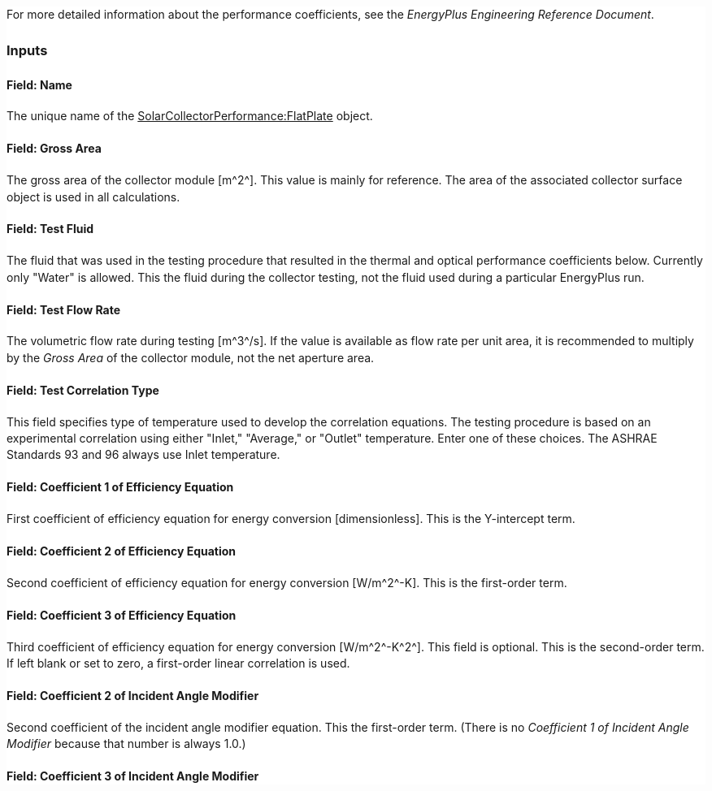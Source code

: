 For more detailed information about the performance coefficients, see the *EnergyPlus Engineering Reference Document*.

### Inputs

#### Field: Name

The unique name of the [SolarCollectorPerformance:FlatPlate](#solarcollectorperformanceflatplate) object.

#### Field: Gross Area

The gross area of the collector module [m^2^]. This value is mainly for reference. The area of the associated collector surface object is used in all calculations.

#### Field: Test Fluid

The fluid that was used in the testing procedure that resulted in the thermal and optical performance coefficients below. Currently only "Water" is allowed.  This the fluid during the collector testing, not the fluid used during a particular EnergyPlus run.

#### Field: Test Flow Rate

The volumetric flow rate during testing [m^3^/s]. If the value is available as flow rate per unit area, it is recommended to multiply by the *Gross Area* of the collector module, not the net aperture area.

#### Field: Test Correlation Type

This field specifies type of temperature used to develop the correlation equations.  The testing procedure is based on an experimental correlation using either "Inlet," "Average," or "Outlet" temperature.  Enter one of these choices. The ASHRAE Standards 93 and 96 always use Inlet temperature.

#### Field: Coefficient 1 of Efficiency Equation

First coefficient of efficiency equation for energy conversion [dimensionless].  This is the Y-intercept term.

#### Field: Coefficient 2 of Efficiency Equation

Second coefficient of efficiency equation for energy conversion [W/m^2^-K].  This is the first-order term.

#### Field: Coefficient 3 of Efficiency Equation

Third coefficient of efficiency equation for energy conversion [W/m^2^-K^2^]. This field is optional. This is the second-order term. If left blank or set to zero, a first-order linear correlation is used.

#### Field: Coefficient 2 of Incident Angle Modifier

Second coefficient of the incident angle modifier equation. This the first-order term. (There is no *Coefficient 1 of Incident Angle Modifier* because that number is always 1.0.)

#### Field: Coefficient 3 of Incident Angle Modifier
